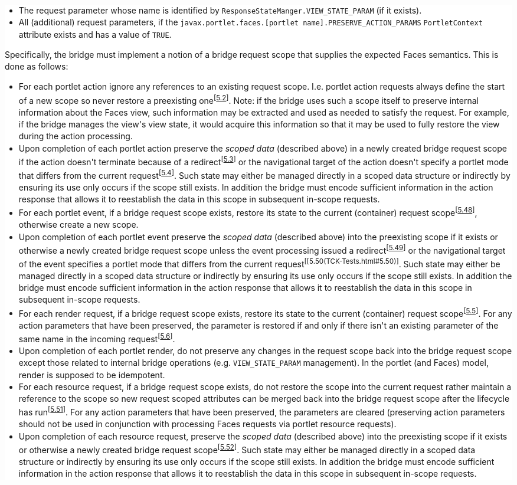 - The request parameter whose name is identified by
`ResponseStateManger.VIEW_STATE_PARAM` (if it exists).
- All (additional) request parameters, if the `javax.portlet.faces.[portlet
name].PRESERVE_ACTION_PARAMS` `PortletContext` attribute exists and has a value
of `TRUE`.

Specifically, the bridge must implement a notion of a bridge request scope that
supplies the expected Faces semantics. This is done as follows:

- For each portlet action ignore any references to an existing request scope.
I.e. portlet action requests always define the start of a new scope so never
restore a preexisting one<sup>[[5.2](TCK-Tests.html#5.2)]</sup>. Note: if the
bridge uses such a scope itself to preserve internal information about the Faces
view, such information may be extracted and used as needed to satisfy the
request. For example, if the bridge manages the view's view state, it would
acquire this information so that it may be used to fully restore the view during
the action processing.
- Upon completion of each portlet action preserve the *scoped data* (described
above) in a newly created bridge request scope if the action doesn't terminate
because of a redirect<sup>[[5.3](TCK-Tests.html#5.3)]</sup> or the navigational
target of the action doesn't specify a portlet mode that differs from the
current request<sup>[[5.4](TCK-Tests.html#5.4)]</sup>. Such state may either be
managed directly in a scoped data structure or indirectly by ensuring its use
only occurs if the scope still exists. In addition the bridge must encode
sufficient information in the action response that allows it to reestablish the
data in this scope in subsequent in-scope requests.
- For each portlet event, if a bridge request scope exists, restore its state to
the current (container) request scope<sup>[[5.48](TCK-Tests.html#5.48)]</sup>,
otherwise create a new scope.
- Upon completion of each portlet event preserve the *scoped data* (described
above) into the preexisting scope if it exists or otherwise a newly created
bridge request scope unless the event processing issued a
redirect<sup>[[5.49](TCK-Tests.html#5.49)]</sup> or the navigational target of
the event specifies a portlet mode that differs from the current
request<sup>[[5.50(TCK-Tests.html#5.50)]</sup>. Such state may either be managed
directly in a scoped data structure or indirectly by ensuring its use only
occurs if the scope still exists. In addition the bridge must encode sufficient
information in the action response that allows it to reestablish the data in
this scope in subsequent in-scope requests.
- For each render request, if a bridge request scope exists, restore its state
to the current (container) request scope<sup>[[5.5](TCK-Tests.html#5.5)]</sup>.
For any action parameters that have been preserved, the parameter is restored if
and only if there isn't an existing parameter of the same name in the incoming
request<sup>[[5.6](TCK-Tests.html#5.6)]</sup>.
- Upon completion of each portlet render, do not preserve any changes in the
request scope back into the bridge request scope except those related to
internal bridge operations (e.g. `VIEW_STATE_PARAM` management). In the portlet
(and Faces) model, render is supposed to be idempotent.
- For each resource request, if a bridge request scope exists, do not restore
the scope into the current request rather maintain a reference to the scope so
new request scoped attributes can be merged back into the bridge request scope
after the lifecycle has run<sup>[[5.51](TCK-Tests.html#5.51)]</sup>. For any
action parameters that have been preserved, the parameters are cleared
(preserving action parameters should not be used in conjunction with processing
Faces requests via portlet resource requests).
- Upon completion of each resource request, preserve the *scoped data*
(described above) into the preexisting scope if it exists or otherwise a newly
created bridge request scope<sup>[[5.52](TCK-Tests.html#5.52)]</sup>. Such state
may either be managed directly in a scoped data structure or indirectly by
ensuring its use only occurs if the scope still exists. In addition the bridge
must encode sufficient information in the action response that allows it to
reestablish the data in this scope in subsequent in-scope requests.

